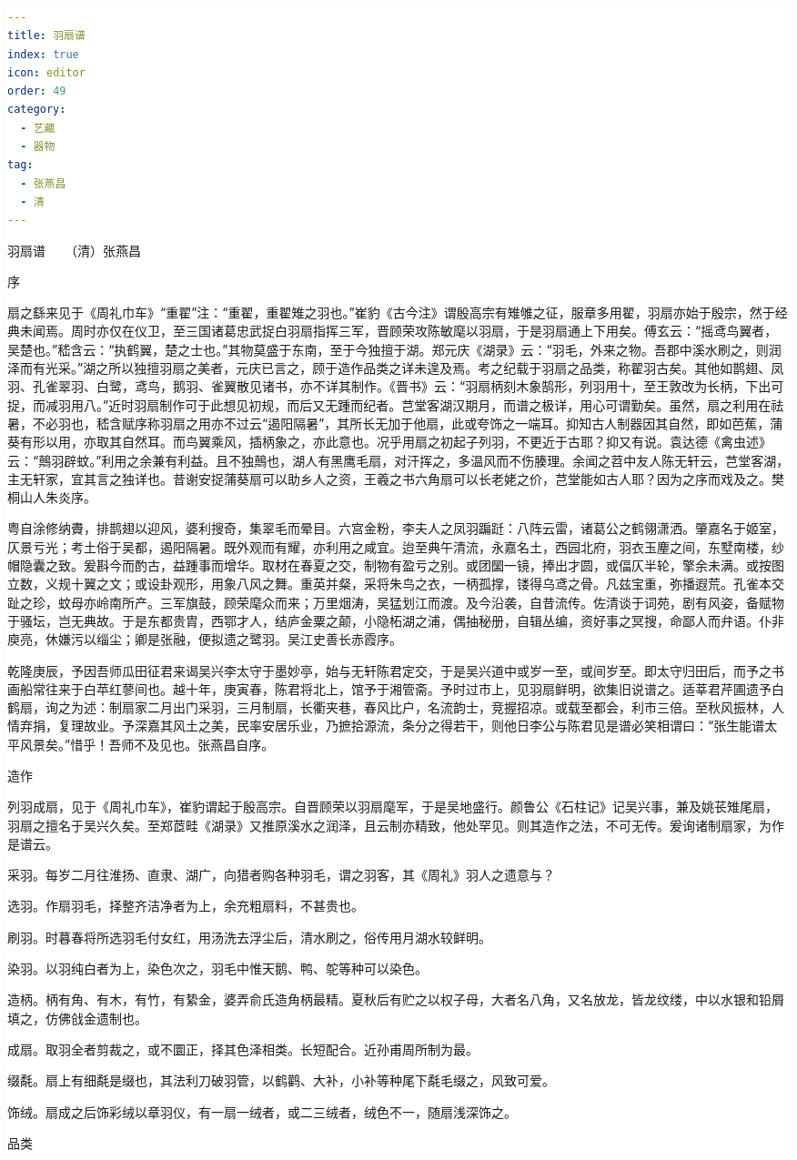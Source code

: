 ```yaml
---
title: 羽扇谱
index: true
icon: editor
order: 49
category:
  - 艺藏
  - 器物
tag:
  - 张燕昌
  - 清
---
```


羽扇谱　　（清）张燕昌  

序  

扇之繇来见于《周礼巾车》“重翟”注：“重翟，重翟雉之羽也。”崔豹《古今注》谓殷高宗有雉雊之征，服章多用翟，羽扇亦始于殷宗，然于经典未闻焉。周时亦仅在仪卫，至三国诸葛忠武捉白羽扇指挥三军，晋顾荣攻陈敏麾以羽扇，于是羽扇通上下用矣。傅玄云：“摇鸢鸟翼者，吴楚也。”嵇含云：“执鹤翼，楚之士也。”其物莫盛于东南，至于今独擅于湖。郑元庆《湖录》云：“羽毛，外来之物。吾郡中溪水刷之，则润泽而有光采。”湖之所以独擅羽扇之美者，元庆已言之，顾于造作品类之详未遑及焉。考之纪载于羽扇之品类，称翟羽古矣。其他如鹊翅、凤羽、孔雀翠羽、白鹭，鸢鸟，鹅羽、雀翼散见诸书，亦不详其制作。《晋书》云：“羽扇柄刻木象鹄形，列羽用十，至王敦改为长柄，下出可捉，而减羽用八。”近时羽扇制作可于此想见初规，而后又无踵而纪者。芑堂客湖汉期月，而谱之极详，用心可谓勤矣。虽然，扇之利用在祛暑，不必羽也，嵇含赋序称羽扇之用亦不过云“遏阳隔暑”，其所长无加于他扇，此或夸饰之一端耳。抑知古人制器因其自然，即如芭蕉，蒲葵有形以用，亦取其自然耳。而鸟翼乘风，插柄象之，亦此意也。况乎用扇之初起子列羽，不更近于古耶？抑又有说。袁达德《禽虫述》云：“鷏羽辟蚊。”利用之余兼有利益。且不独鷏也，湖人有黑鹰毛扇，对汗挥之，多温风而不伤腠理。余闻之苕中友人陈无轩云，芑堂客湖，主无轩家，宜其言之独详也。昔谢安捉蒲葵扇可以助乡人之资，王羲之书六角扇可以长老姥之价，芑堂能如古人耶？因为之序而戏及之。樊桐山人朱炎序。  

粤自涂修纳賮，排鹊翅以迎风，婆利搜奇，集翠毛而晕目。六宫金粉，李夫人之凤羽蹁跹：八阵云雷，诸葛公之鹤翎潇洒。肇嘉名于姬室，仄景亏光；考土俗于吴都，遏阳隔暑。既外观而有耀，亦利用之咸宜。迨至典午清流，永嘉名土，西园北府，羽衣玉麈之间，东墅南楼，纱帽隐囊之致。爰斟今而酌古，益踵事而增华。取材在春夏之交，制物有盈亏之别。或团圞一镜，捧出才圆，或偪仄半轮，擎余未满。或按图立数，义规十翼之文；或设卦观形，用象八风之舞。重英并粲，采将朱鸟之衣，一柄孤撑，镂得乌鸢之骨。凡兹宝重，弥播遐荒。孔雀本交趾之珍，蚊母亦岭南所产。三军旗鼓，顾荣麾众而来；万里烟涛，吴猛划江而渡。及今沿袭，自昔流传。佐清谈于词苑，剧有风姿，备赋物于骚坛，岂无典故。于是东都贵胄，西鄂才人，结庐金粟之颠，小隐柘湖之浦，偶抽秘册，自辑丛编，资好事之冥搜，命鄙人而弁语。仆非庾亮，休嫌污以缁尘；卿是张融，便拟遗之鹭羽。吴江史善长赤霞序。  

乾隆庚辰，予因吾师瓜田征君来谒吴兴李太守于墨妙亭，始与无轩陈君定交，于是吴兴道中或岁一至，或间岁至。即太守归田后，而予之书画船常往来于白苹红蓼间也。越十年，庚寅春，陈君将北上，馆予于湘管斋。予时过市上，见羽扇鲜明，欲集旧说谱之。适莘君芹圃遗予白鹤扇，询之为述：制扇家二月出门采羽，三月制扇，长衢夹巷，春风比户，名流韵士，竞握招凉。或载至都会，利市三倍。至秋风振林，人情弃捐，复理故业。予深嘉其风土之美，民率安居乐业，乃摭拾源流，条分之得若干，则他日李公与陈君见是谱必笑相谓曰：“张生能谱太平风景矣。”惜乎！吾师不及见也。张燕昌自序。  

造作  

列羽成扇，见于《周礼巾车》，崔豹谓起于殷高宗。自晋顾荣以羽扇麾军，于是吴地盛行。颜鲁公《石柱记》记吴兴事，兼及姚苌雉尾扇，羽扇之擅名于吴兴久矣。至郑茝畦《湖录》又推原溪水之润泽，且云制亦精致，他处罕见。则其造作之法，不可无传。爰询诸制扇家，为作是谱云。  

采羽。每岁二月往淮扬、直隶、湖广，向猎者购各种羽毛，谓之羽客，其《周礼》羽人之遗意与？  

选羽。作扇羽毛，择整齐洁净者为上，余充粗扇料，不甚贵也。  

刷羽。时暮春将所选羽毛付女红，用汤洗去浮尘后，清水刷之，俗传用月湖水较鲜明。  

染羽。以羽纯白者为上，染色次之，羽毛中惟天鹅、鸭、鸵等种可以染色。  

造柄。柄有角、有木，有竹，有絷金，婆弄俞氏造角柄最精。夏秋后有贮之以权子母，大者名八角，又名放龙，皆龙纹缕，中以水银和铅屑填之，仿佛戗金遗制也。  

成扇。取羽全者剪裁之，或不圜正，择其色泽相类。长短配合。近孙甫周所制为最。  

缀氄。扇上有细氄是缀也，其法利刀破羽管，以鹤鹳、大补，小补等种尾下氄毛缀之，风致可爱。  

饰绒。扇成之后饰彩绒以章羽仪，有一扇一绒者，或二三绒者，绒色不一，随扇浅深饰之。  

品类  
